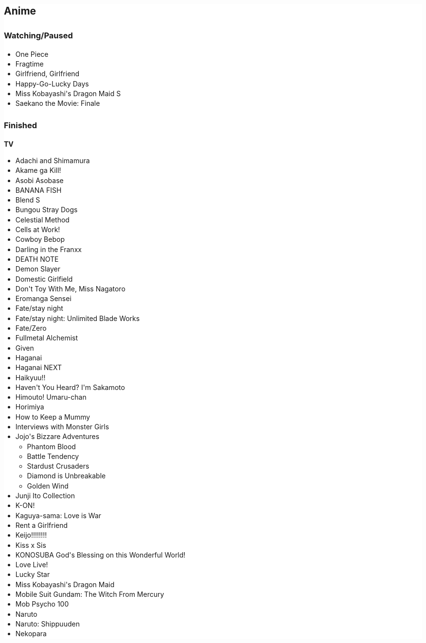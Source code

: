## Anime

### Watching/Paused
- One Piece
- Fragtime
- Girlfriend, Girlfriend
- Happy-Go-Lucky Days
- Miss Kobayashi's Dragon Maid S
- Saekano the Movie: Finale

### Finished

**TV**
- Adachi and Shimamura
- Akame ga Kill!
- Asobi Asobase
- BANANA FISH
- Blend S
- Bungou Stray Dogs
- Celestial Method
- Cells at Work!
- Cowboy Bebop
- Darling in the Franxx
- DEATH NOTE
- Demon Slayer
- Domestic Girlfield
- Don't Toy With Me, Miss Nagatoro
- Eromanga Sensei
- Fate/stay night
- Fate/stay night: Unlimited Blade Works
- Fate/Zero
- Fullmetal Alchemist
- Given
- Haganai
- Haganai NEXT
- Haikyuu!!
- Haven't You Heard? I'm Sakamoto
- Himouto! Umaru-chan
- Horimiya
- How to Keep a Mummy
- Interviews with Monster Girls
- Jojo's Bizzare Adventures
	- Phantom Blood
	- Battle Tendency
	- Stardust Crusaders
	- Diamond is Unbreakable
	- Golden Wind
- Junji Ito Collection
- K-ON!
- Kaguya-sama: Love is War
- Rent a Girlfriend
- Keijo!!!!!!!!
- Kiss x Sis
- KONOSUBA God's Blessing on this Wonderful World! 
- Love Live!
- Lucky Star
- Miss Kobayashi's Dragon Maid
- Mobile Suit Gundam: The Witch From Mercury
- Mob Psycho 100
- Naruto
- Naruto: Shippuuden
- Nekopara